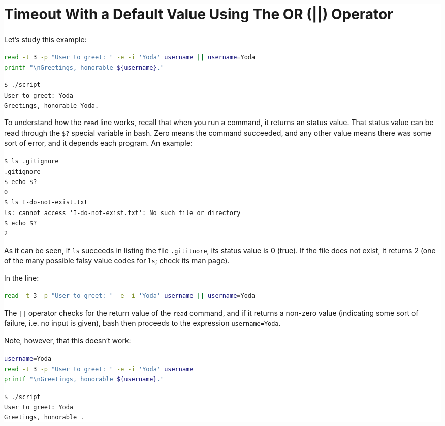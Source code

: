 # Timeout With a Default Value Using The OR (||) Operator

Let’s study this example:

``` bash
read -t 3 -p "User to greet: " -e -i 'Yoda' username || username=Yoda
printf "\nGreetings, honorable ${username}."
```

``` term
$ ./script
User to greet: Yoda
Greetings, honorable Yoda.
```

To understand how the `read` line works, recall that when you run a command, it returns an status value. That status value can be read through the `$?` special variable in bash. Zero means the command succeeded, and any other value means there was some sort of error, and it depends each program. An example:

``` term
$ ls .gitignore
.gitignore
$ echo $?
0
$ ls I-do-not-exist.txt
ls: cannot access 'I-do-not-exist.txt': No such file or directory
$ echo $?
2
```

As it can be seen, if `ls` succeeds in listing the file `.gititnore`, its status value is 0 (true). If the file does not exist, it returns 2 (one of the many possible falsy value codes for `ls`; check its man page).

In the line:

``` bash
read -t 3 -p "User to greet: " -e -i 'Yoda' username || username=Yoda
```

The `||` operator checks for the return value of the `read` command, and if it returns a non-zero value (indicating some sort of failure, i.e. no input is given), bash then proceeds to the expression `username=Yoda`.

Note, however, that this doesn’t work:

``` bash
username=Yoda
read -t 3 -p "User to greet: " -e -i 'Yoda' username
printf "\nGreetings, honorable ${username}."
```

``` term
$ ./script
User to greet: Yoda
Greetings, honorable .
```
